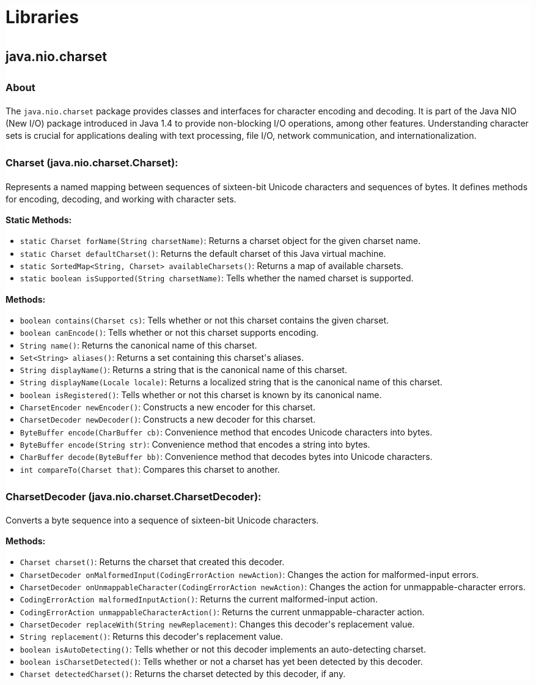 # Libraries

## java.nio.charset

### About

The `java.nio.charset` package provides classes and interfaces for character encoding and decoding. It is part of the Java NIO (New I/O) package introduced in Java 1.4 to provide non-blocking I/O operations, among other features. Understanding character sets is crucial for applications dealing with text processing, file I/O, network communication, and internationalization.

### **Charset** (java.nio.charset.Charset):&#x20;

Represents a named mapping between sequences of sixteen-bit Unicode characters and sequences of bytes. It defines methods for encoding, decoding, and working with character sets.

**Static Methods:**

* `static Charset forName(String charsetName)`: Returns a charset object for the given charset name.
* `static Charset defaultCharset()`: Returns the default charset of this Java virtual machine.
* `static SortedMap<String, Charset> availableCharsets()`: Returns a map of available charsets.
* `static boolean isSupported(String charsetName)`: Tells whether the named charset is supported.

**Methods:**

* `boolean contains(Charset cs)`: Tells whether or not this charset contains the given charset.
* `boolean canEncode()`: Tells whether or not this charset supports encoding.
* `String name()`: Returns the canonical name of this charset.
* `Set<String> aliases()`: Returns a set containing this charset's aliases.
* `String displayName()`: Returns a string that is the canonical name of this charset.
* `String displayName(Locale locale)`: Returns a localized string that is the canonical name of this charset.
* `boolean isRegistered()`: Tells whether or not this charset is known by its canonical name.
* `CharsetEncoder newEncoder()`: Constructs a new encoder for this charset.
* `CharsetDecoder newDecoder()`: Constructs a new decoder for this charset.
* `ByteBuffer encode(CharBuffer cb)`: Convenience method that encodes Unicode characters into bytes.
* `ByteBuffer encode(String str)`: Convenience method that encodes a string into bytes.
* `CharBuffer decode(ByteBuffer bb)`: Convenience method that decodes bytes into Unicode characters.
* `int compareTo(Charset that)`: Compares this charset to another.

### **CharsetDecoder** (java.nio.charset.CharsetDecoder):&#x20;

Converts a byte sequence into a sequence of sixteen-bit Unicode characters.

**Methods:**

* `Charset charset()`: Returns the charset that created this decoder.
* `CharsetDecoder onMalformedInput(CodingErrorAction newAction)`: Changes the action for malformed-input errors.
* `CharsetDecoder onUnmappableCharacter(CodingErrorAction newAction)`: Changes the action for unmappable-character errors.
* `CodingErrorAction malformedInputAction()`: Returns the current malformed-input action.
* `CodingErrorAction unmappableCharacterAction()`: Returns the current unmappable-character action.
* `CharsetDecoder replaceWith(String newReplacement)`: Changes this decoder's replacement value.
* `String replacement()`: Returns this decoder's replacement value.
* `boolean isAutoDetecting()`: Tells whether or not this decoder implements an auto-detecting charset.
* `boolean isCharsetDetected()`: Tells whether or not a charset has yet been detected by this decoder.
* `Charset detectedCharset()`: Returns the charset detected by this decoder, if any.